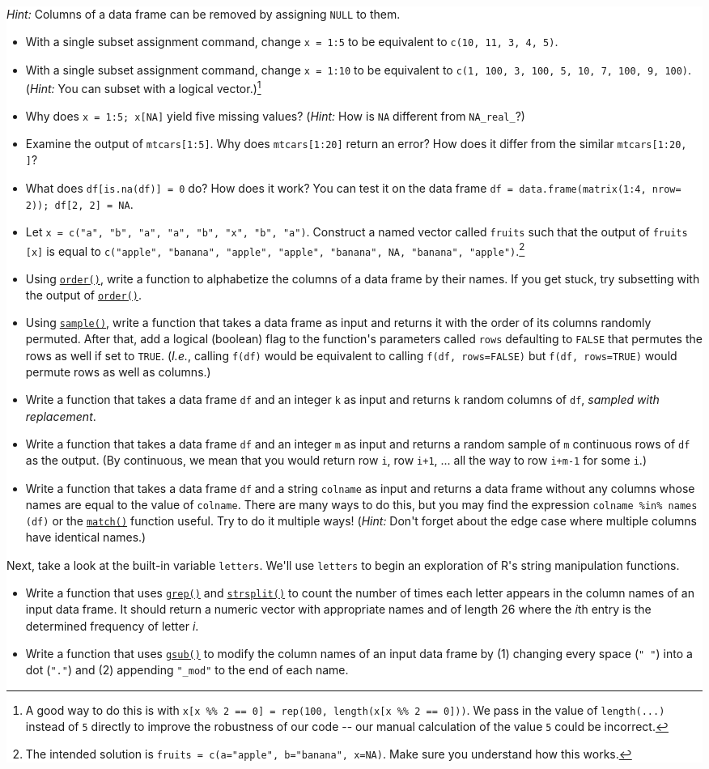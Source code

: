 *Hint:* Columns of a data frame can be removed by assigning `NULL` to them.

* With a single subset assignment command, change `x = 1:5` to be equivalent to `c(10, 11, 3, 4, 5)`.

* With a single subset assignment command, change `x = 1:10` to be equivalent to `c(1, 100, 3, 100, 5, 10, 7, 100, 9, 100)`. (*Hint:* You can subset with a logical vector.)[^100]

[^100]: A good way to do this is with `x[x %% 2 == 0] = rep(100, length(x[x %% 2 == 0]))`. We pass in the value of `length(...)` instead of `5` directly to improve the robustness of our code -- our manual calculation of the value `5` could be incorrect.

* Why does `x = 1:5; x[NA]` yield five missing values? (*Hint:* How is `NA` different from `NA_real_`?)

* Examine the output of `mtcars[1:5]`. Why does `mtcars[1:20]` return an error? How does it differ from the similar `mtcars[1:20, ]`?

* What does `df[is.na(df)] = 0` do? How does it work? You can test it on the data frame `df = data.frame(matrix(1:4, nrow=2)); df[2, 2] = NA`.

* Let `x = c("a", "b", "a", "a", "b", "x", "b", "a")`. Construct a named vector called `fruits` such that the output of `fruits[x]` is equal to `c("apple", "banana", "apple", "apple", "banana", NA, "banana", "apple")`.[^fruits]

[^fruits]: The intended solution is `fruits = c(a="apple", b="banana", x=NA)`. Make sure you understand how this works.

* Using [`order()`](https://stat.ethz.ch/R-manual/R-devel/library/base/html/order.html), write a function to alphabetize the columns of a data frame by their names. If you get stuck, try subsetting with the output of [`order()`](https://stat.ethz.ch/R-manual/R-devel/library/base/html/order.html).

* Using [`sample()`](https://stat.ethz.ch/R-manual/R-devel/library/base/html/sample.html), write a function that takes a data frame as input and returns it with the order of its columns randomly permuted. After that, add a logical (boolean) flag to the function's parameters called `rows` defaulting to `FALSE` that permutes the rows as well if set to `TRUE`. (*I.e.*, calling `f(df)` would be equivalent to calling `f(df, rows=FALSE)` but `f(df, rows=TRUE)` would permute rows as well as columns.)

* Write a function that takes a data frame `df` and an integer `k` as input and returns `k` random columns of `df`, *sampled with replacement*.

* Write a function that takes a data frame `df` and an integer `m` as input and returns a random sample of `m` continuous rows of `df` as the output. (By continuous, we mean that you would return row `i`, row `i+1`, ... all the way to row `i+m-1` for some `i`.)

* Write a function that takes a data frame `df` and a string `colname` as input and returns a data frame without any columns whose names are equal to the value of `colname`. There are many ways to do this, but you may find the expression `colname %in% names(df)` or the [`match()`](https://stat.ethz.ch/R-manual/R-devel/library/base/html/match.html) function useful. Try to do it multiple ways! (*Hint:* Don't forget about the edge case where multiple columns have identical names.)

Next, take a look at the built-in variable `letters`. We'll use `letters` to begin an exploration of R's string manipulation functions.

* Write a function that uses [`grep()`](https://stat.ethz.ch/R-manual/R-devel/library/base/html/grep.html) and [`strsplit()`](https://stat.ethz.ch/R-manual/R-devel/library/base/html/strsplit.html) to count the number of times each letter appears in the column names of an input data frame. It should return a numeric vector with appropriate names and of length 26 where the $i$th entry is the determined frequency of letter $i$.

* Write a function that uses [`gsub()`](https://stat.ethz.ch/R-manual/R-devel/library/base/html/grep.html) to modify the column names of an input data frame by (1) changing every space (`" "`) into a dot (`"."`) and (2) appending `"_mod"` to the end of each name.


[^advr1]: Technically, [lists *are* vectors](http://stackoverflow.com/a/8595099/3721976)... but this is just a technicality of the language---lists are vectors, but not *atomic* vectors (try `is.vector()` and `is.atomic()` on a list). You can't use `as.atomic()` because it doesn't exist.
[^diff]: Suppose that we have `x = list(a = 1, b = 2, c = 3)`. Then accessing `x["a"]` returns a **list** equivalent to `list(a = 1)`, whereas accessing `x$a` accesses the **value within**, equal to `1`. With atomic vectors, this doesn't make a difference, because a single value is *equivalent* to a vector of length 1, but this isn't the case with lists!
[^dist]: You may notice some disturbingly flexible instances of type coercion. This is pretty much an [unavoidable part](http://www.benkuhn.net/ml-bugs) of programming for data science.
[^factor]: By default, [`data.frame()`](https://stat.ethz.ch/R-manual/R-devel/library/base/html/data.frame.html) coerces vectors of strings into *factors*. (Those will be covered later.) To disable this behavior, pass in the parameter `stringsAsFactors=FALSE`.
[^pmatch]: There's one minor exception. `x$y` is actually equivalent to `x[["y", exact = FALSE]]`, so `$` can partially match names (starting from the beginning of the string). For example, if `df` has a column named `"column"`, then `df$c` will return the output of `df$column`, assuming that no other columns in `df` have a name beginning with `"c"`.